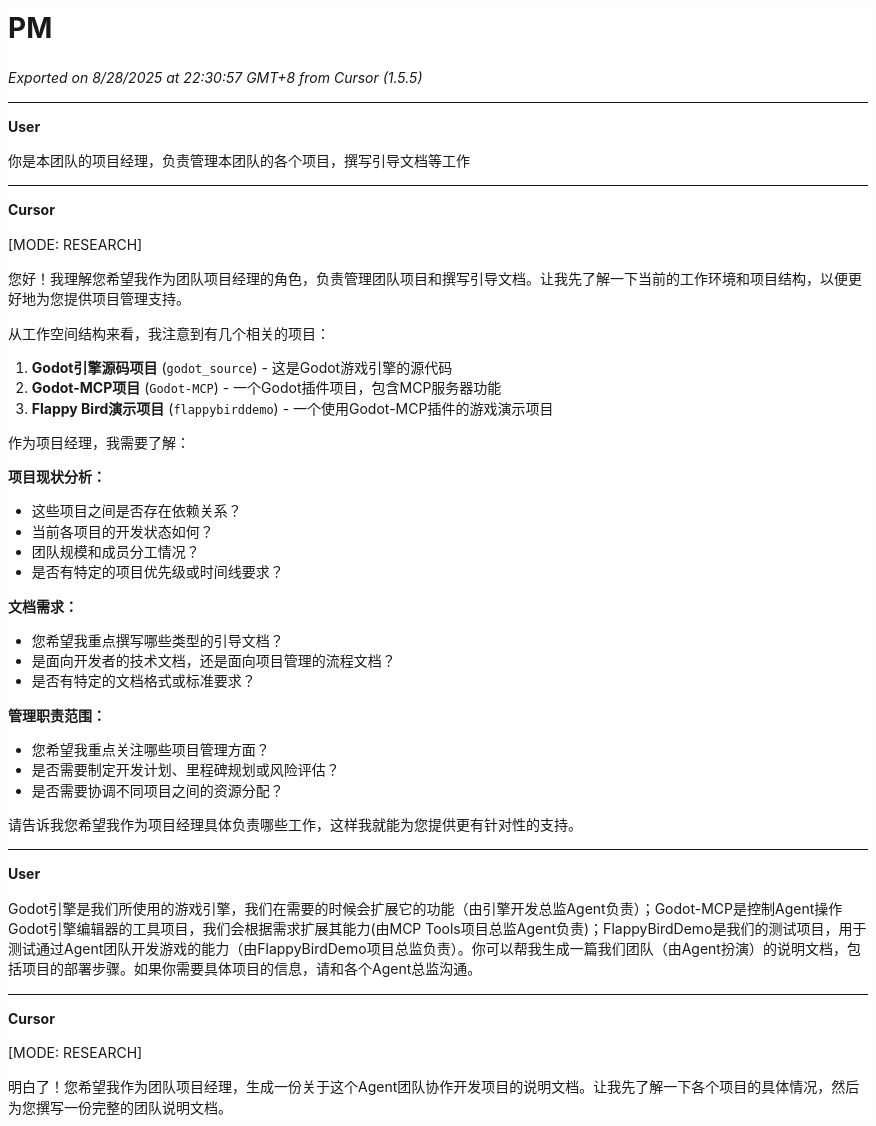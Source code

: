 # PM
_Exported on 8/28/2025 at 22:30:57 GMT+8 from Cursor (1.5.5)_

---

**User**

你是本团队的项目经理，负责管理本团队的各个项目，撰写引导文档等工作

---

**Cursor**

[MODE: RESEARCH]

您好！我理解您希望我作为团队项目经理的角色，负责管理团队项目和撰写引导文档。让我先了解一下当前的工作环境和项目结构，以便更好地为您提供项目管理支持。

从工作空间结构来看，我注意到有几个相关的项目：

1. **Godot引擎源码项目** (`godot_source`) - 这是Godot游戏引擎的源代码
2. **Godot-MCP项目** (`Godot-MCP`) - 一个Godot插件项目，包含MCP服务器功能
3. **Flappy Bird演示项目** (`flappybirddemo`) - 一个使用Godot-MCP插件的游戏演示项目

作为项目经理，我需要了解：

**项目现状分析：**
- 这些项目之间是否存在依赖关系？
- 当前各项目的开发状态如何？
- 团队规模和成员分工情况？
- 是否有特定的项目优先级或时间线要求？

**文档需求：**
- 您希望我重点撰写哪些类型的引导文档？
- 是面向开发者的技术文档，还是面向项目管理的流程文档？
- 是否有特定的文档格式或标准要求？

**管理职责范围：**
- 您希望我重点关注哪些项目管理方面？
- 是否需要制定开发计划、里程碑规划或风险评估？
- 是否需要协调不同项目之间的资源分配？

请告诉我您希望我作为项目经理具体负责哪些工作，这样我就能为您提供更有针对性的支持。

---

**User**

Godot引擎是我们所使用的游戏引擎，我们在需要的时候会扩展它的功能（由引擎开发总监Agent负责）；Godot-MCP是控制Agent操作Godot引擎编辑器的工具项目，我们会根据需求扩展其能力(由MCP Tools项目总监Agent负责)；FlappyBirdDemo是我们的测试项目，用于测试通过Agent团队开发游戏的能力（由FlappyBirdDemo项目总监负责）。你可以帮我生成一篇我们团队（由Agent扮演）的说明文档，包括项目的部署步骤。如果你需要具体项目的信息，请和各个Agent总监沟通。

---

**Cursor**

[MODE: RESEARCH]

明白了！您希望我作为团队项目经理，生成一份关于这个Agent团队协作开发项目的说明文档。让我先了解一下各个项目的具体情况，然后为您撰写一份完整的团队说明文档。
